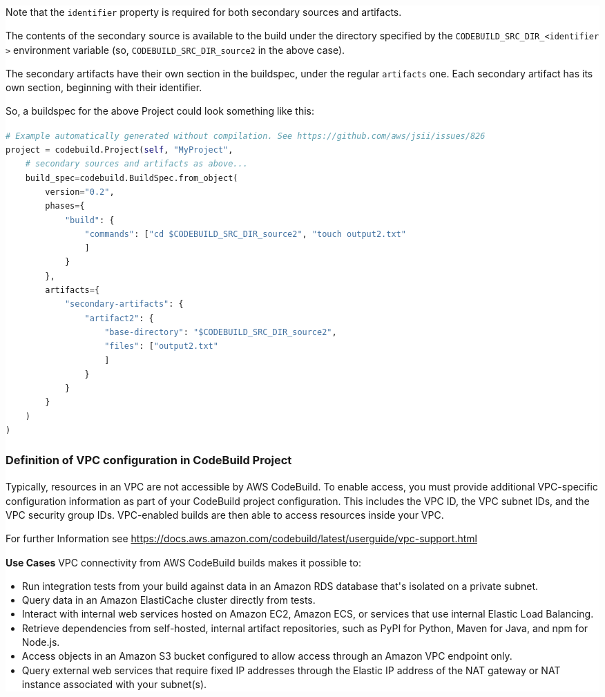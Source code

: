 ```python
```

Note that the `identifier` property is required for both secondary sources and
artifacts.

The contents of the secondary source is available to the build under the
directory specified by the `CODEBUILD_SRC_DIR_<identifier>` environment variable
(so, `CODEBUILD_SRC_DIR_source2` in the above case).

The secondary artifacts have their own section in the buildspec, under the
regular `artifacts` one. Each secondary artifact has its own section, beginning
with their identifier.

So, a buildspec for the above Project could look something like this:

```python
# Example automatically generated without compilation. See https://github.com/aws/jsii/issues/826
project = codebuild.Project(self, "MyProject",
    # secondary sources and artifacts as above...
    build_spec=codebuild.BuildSpec.from_object(
        version="0.2",
        phases={
            "build": {
                "commands": ["cd $CODEBUILD_SRC_DIR_source2", "touch output2.txt"
                ]
            }
        },
        artifacts={
            "secondary-artifacts": {
                "artifact2": {
                    "base-directory": "$CODEBUILD_SRC_DIR_source2",
                    "files": ["output2.txt"
                    ]
                }
            }
        }
    )
)
```

### Definition of VPC configuration in CodeBuild Project

Typically, resources in an VPC are not accessible by AWS CodeBuild. To enable
access, you must provide additional VPC-specific configuration information as
part of your CodeBuild project configuration. This includes the VPC ID, the
VPC subnet IDs, and the VPC security group IDs. VPC-enabled builds are then
able to access resources inside your VPC.

For further Information see https://docs.aws.amazon.com/codebuild/latest/userguide/vpc-support.html

**Use Cases**
VPC connectivity from AWS CodeBuild builds makes it possible to:

* Run integration tests from your build against data in an Amazon RDS database that's isolated on a private subnet.
* Query data in an Amazon ElastiCache cluster directly from tests.
* Interact with internal web services hosted on Amazon EC2, Amazon ECS, or services that use internal Elastic Load Balancing.
* Retrieve dependencies from self-hosted, internal artifact repositories, such as PyPI for Python, Maven for Java, and npm for Node.js.
* Access objects in an Amazon S3 bucket configured to allow access through an Amazon VPC endpoint only.
* Query external web services that require fixed IP addresses through the Elastic IP address of the NAT gateway or NAT instance associated with your subnet(s).
